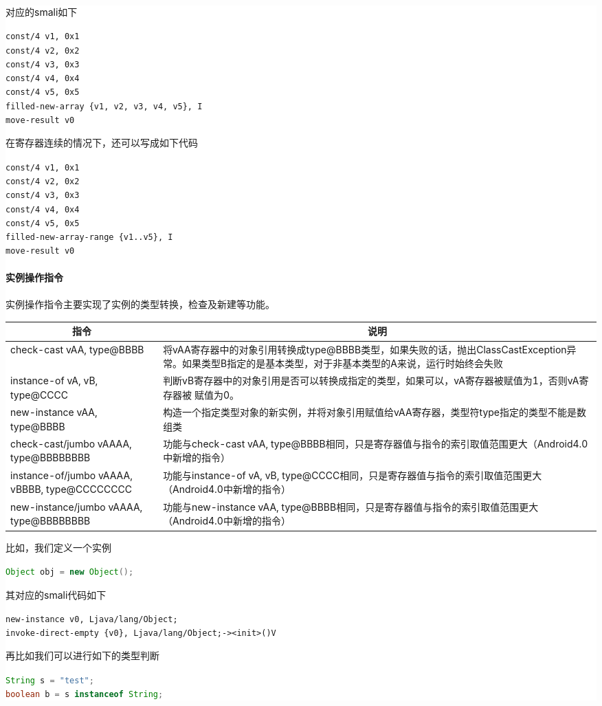 对应的smali如下

```smali
const/4 v1, 0x1
const/4 v2, 0x2
const/4 v3, 0x3
const/4 v4, 0x4
const/4 v5, 0x5
filled-new-array {v1, v2, v3, v4, v5}, I
move-result v0
```

在寄存器连续的情况下，还可以写成如下代码

```smali
const/4 v1, 0x1
const/4 v2, 0x2
const/4 v3, 0x3
const/4 v4, 0x4
const/4 v5, 0x5
filled-new-array-range {v1..v5}, I
move-result v0
```

#### 实例操作指令

实例操作指令主要实现了实例的类型转换，检查及新建等功能。

| **指令**                                   | **说明**                                   |
| ---------------------------------------- | ---------------------------------------- |
| check-cast vAA, type@BBBB                | 将vAA寄存器中的对象引用转换成type@BBBB类型，如果失败的话，抛出ClassCastException异常。如果类型B指定的是基本类型，对于非基本类型的A来说，运行时始终会失败 |
| instance-of vA, vB, type@CCCC            | 判断vB寄存器中的对象引用是否可以转换成指定的类型，如果可以，vA寄存器被赋值为1，否则vA寄存器被 赋值为0。 |
| new-instance vAA, type@BBBB              | 构造一个指定类型对象的新实例，并将对象引用赋值给vAA寄存器，类型符type指定的类型不能是数组类 |
| check-cast/jumbo vAAAA, type@BBBBBBBB    | 功能与check-cast vAA, type@BBBB相同，只是寄存器值与指令的索引取值范围更大（Android4.0中新增的指令） |
| instance-of/jumbo vAAAA, vBBBB, type@CCCCCCCC | 功能与instance-of vA, vB, type@CCCC相同，只是寄存器值与指令的索引取值范围更大（Android4.0中新增的指令） |
| new-instance/jumbo vAAAA, type@BBBBBBBB  | 功能与new-instance vAA, type@BBBB相同，只是寄存器值与指令的索引取值范围更大（Android4.0中新增的指令） |

比如，我们定义一个实例

```java
Object obj = new Object();
```

其对应的smali代码如下

```smali
new-instance v0, Ljava/lang/Object;
invoke-direct-empty {v0}, Ljava/lang/Object;-><init>()V
```

再比如我们可以进行如下的类型判断

```java
String s = "test";
boolean b = s instanceof String;
```
